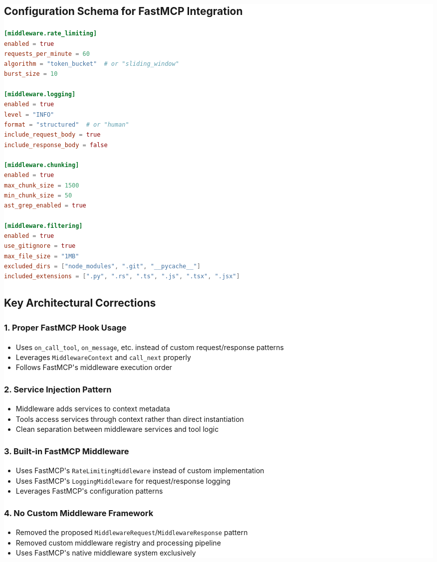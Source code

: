 ## Configuration Schema for FastMCP Integration

```toml
[middleware.rate_limiting]
enabled = true
requests_per_minute = 60
algorithm = "token_bucket"  # or "sliding_window"
burst_size = 10

[middleware.logging]
enabled = true
level = "INFO"
format = "structured"  # or "human"
include_request_body = true
include_response_body = false

[middleware.chunking]
enabled = true
max_chunk_size = 1500
min_chunk_size = 50
ast_grep_enabled = true

[middleware.filtering]
enabled = true
use_gitignore = true
max_file_size = "1MB"
excluded_dirs = ["node_modules", ".git", "__pycache__"]
included_extensions = [".py", ".rs", ".ts", ".js", ".tsx", ".jsx"]
```

## Key Architectural Corrections

### 1. Proper FastMCP Hook Usage
- Uses `on_call_tool`, `on_message`, etc. instead of custom request/response patterns
- Leverages `MiddlewareContext` and `call_next` properly
- Follows FastMCP's middleware execution order

### 2. Service Injection Pattern
- Middleware adds services to context metadata
- Tools access services through context rather than direct instantiation
- Clean separation between middleware services and tool logic

### 3. Built-in FastMCP Middleware
- Uses FastMCP's `RateLimitingMiddleware` instead of custom implementation
- Uses FastMCP's `LoggingMiddleware` for request/response logging
- Leverages FastMCP's configuration patterns

### 4. No Custom Middleware Framework
- Removed the proposed `MiddlewareRequest`/`MiddlewareResponse` pattern
- Removed custom middleware registry and processing pipeline
- Uses FastMCP's native middleware system exclusively
